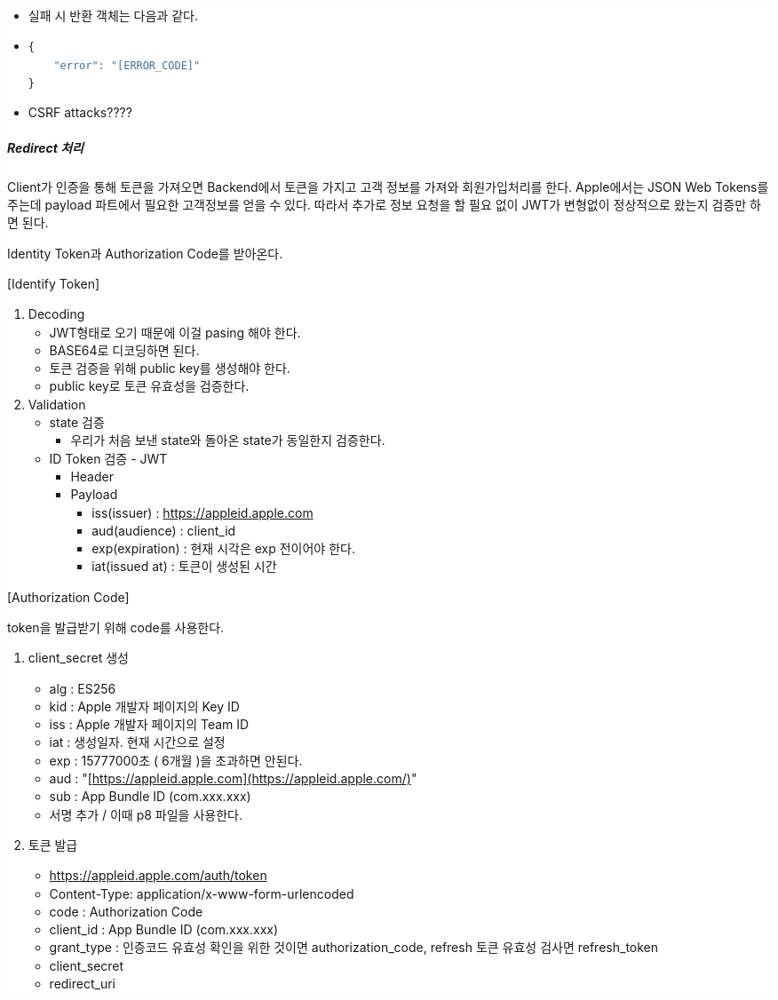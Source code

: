    - 실패 시 반환 객체는 다음과 같다.

   - ```javascript
     {
         "error": "[ERROR_CODE]"
     }
     ```

     

   - CSRF attacks????

##### Redirect 처리

Client가 인증을 통해 토큰을 가져오면 Backend에서 토큰을 가지고 고객 정보를 가져와 회원가입처리를 한다. Apple에서는 JSON Web Tokens를 주는데 payload 파트에서 필요한 고객정보를 얻을 수 있다. 따라서 추가로 정보 요청을 할 필요 없이 JWT가 변형없이 정상적으로 왔는지 검증만 하면 된다.

Identity Token과 Authorization Code를 받아온다.

[Identify Token]

1. Decoding
   - JWT형태로 오기 때문에 이걸 pasing 해야 한다.
   - BASE64로 디코딩하면 된다.
   - 토큰 검증을 위해 public key를 생성해야 한다. 
   - public key로 토큰 유효성을 검증한다.
2. Validation
   - state 검증
     - 우리가 처음 보낸  state와 돌아온 state가 동일한지 검증한다.
   - ID Token 검증 - JWT
     - Header
     - Payload
       - iss(issuer) : https://appleid.apple.com
       - aud(audience) : client_id
       - exp(expiration) : 현재 시각은 exp 전이어야 한다.
       - iat(issued at) : 토큰이 생성된 시간

[Authorization Code]

token을 발급받기 위해 code를 사용한다. 

1. client_secret 생성

   - alg : ES256
   - kid : Apple 개발자 페이지의 Key ID
   - iss : Apple 개발자 페이지의 Team ID
   - iat : 생성일자. 현재 시간으로 설정
   - exp : 15777000초 ( 6개월 )을 초과하면 안된다.
   - aud : "[https://appleid.apple.com](https://appleid.apple.com/)"
   - sub : App Bundle ID (com.xxx.xxx)
   - 서명 추가 / 이때 p8 파일을 사용한다.

2. 토큰 발급

   - https://appleid.apple.com/auth/token
   - Content-Type: application/x-www-form-urlencoded
   - code : Authorization Code
   - client_id : App Bundle ID (com.xxx.xxx)
   - grant_type : 인증코드 유효성 확인을 위한 것이면 authorization_code, refresh 토큰 유효성 검사면 refresh_token
   - client_secret
   - redirect_uri
